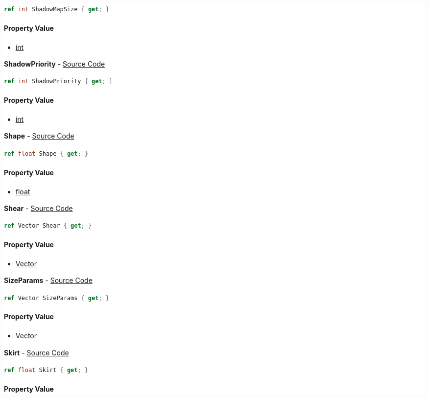 ```csharp
ref int ShadowMapSize { get; }
```

#### Property Value

- [int](https://learn.microsoft.com/dotnet/api/system.int32)

**ShadowPriority** - [Source Code](https://github.com/swiftly-solution/swiftlys2/blob/main/managed/src/SwiftlyS2.Generated/Schemas/Interfaces/CBarnLight.cs#L81)

```csharp
ref int ShadowPriority { get; }
```

#### Property Value

- [int](https://learn.microsoft.com/dotnet/api/system.int32)

**Shape** - [Source Code](https://github.com/swiftly-solution/swiftlys2/blob/main/managed/src/SwiftlyS2.Generated/Schemas/Interfaces/CBarnLight.cs#L57)

```csharp
ref float Shape { get; }
```

#### Property Value

- [float](https://learn.microsoft.com/dotnet/api/system.single)

**Shear** - [Source Code](https://github.com/swiftly-solution/swiftlys2/blob/main/managed/src/SwiftlyS2.Generated/Schemas/Interfaces/CBarnLight.cs#L71)

```csharp
ref Vector Shear { get; }
```

#### Property Value

- [Vector](/docs/api/shared/natives/vector)

**SizeParams** - [Source Code](https://github.com/swiftly-solution/swiftlys2/blob/main/managed/src/SwiftlyS2.Generated/Schemas/Interfaces/CBarnLight.cs#L67)

```csharp
ref Vector SizeParams { get; }
```

#### Property Value

- [Vector](/docs/api/shared/natives/vector)

**Skirt** - [Source Code](https://github.com/swiftly-solution/swiftlys2/blob/main/managed/src/SwiftlyS2.Generated/Schemas/Interfaces/CBarnLight.cs#L63)

```csharp
ref float Skirt { get; }
```

#### Property Value
